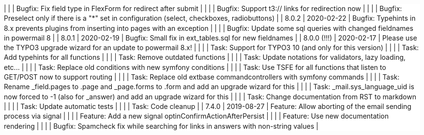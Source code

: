 |                 |              | Bugfix: Fix field type in FlexForm for redirect after submit                                                                                                                                                          |
|                 |              | Bugfix: Support t3:// links for redirection now                                                                                                                                                                       |
|                 |              | Bugfix: Preselect only if there is a "*" set in configuration (select, checkboxes, radiobuttons)                                                                                                                      |
| 8.0.2           | 2020-02-22   | Bugfix: Typehints in 8.x prevents plugins from inserting into pages with an exception                                                                                                                                 |
|                 |              | Bugfix: Update some sql queries with changed fieldnames in powermail 8                                                                                                                                                |
| 8.0.1           | 2020-02-19   | Bugfix: Small fix in ext_tables.sql for new fieldnames                                                                                                                                                                |
| 8.0.0 (!!!)     | 2020-02-17   | Please use the TYPO3 upgrade wizard for an update to powermail 8.x!                                                                                                                                                   |
|                 |              | Task: Support for TYPO3 10 (and only for this version)                                                                                                                                                                |
|                 |              | Task: Add typehints for all functions                                                                                                                                                                                 |
|                 |              | Task: Remove outdated functions                                                                                                                                                                                       |
|                 |              | Task: Update notations for validators, lazy loading, etc...                                                                                                                                                           |
|                 |              | Task: Replace old conditions with new symfony conditions                                                                                                                                                              |
|                 |              | Task: Use TSFE for all functions that listen to GET/POST now to support routing                                                                                                                                       |
|                 |              | Task: Replace old extbase commandcontrollers with symfony commands                                                                                                                                                    |
|                 |              | Task: Rename _field.pages to .page and _page.forms to .form and add an upgrade wizard for this                                                                                                                        |
|                 |              | Task: _mail.sys_language_uid is now forced to -1 (also for _answer) and add an upgrade wizard for this                                                                                                                |
|                 |              | Task: Change documentation from RST to markdown                                                                                                                                                                       |
|                 |              | Task: Update automatic tests                                                                                                                                                                                          |
|                 |              | Task: Code cleanup                                                                                                                                                                                                    |
| 7.4.0           | 2019-08-27   | Feature: Allow aborting of the email sending process via signal                                                                                                                                                       |
|                 |              | Feature: Add a new signal optinConfirmActionAfterPersist                                                                                                                                                              |
|                 |              | Feature: Use new documentation rendering                                                                                                                                                                              |
|                 |              | Bugfix: Spamcheck fix while searching for links in answers with non-string values                                                                                                                                     |